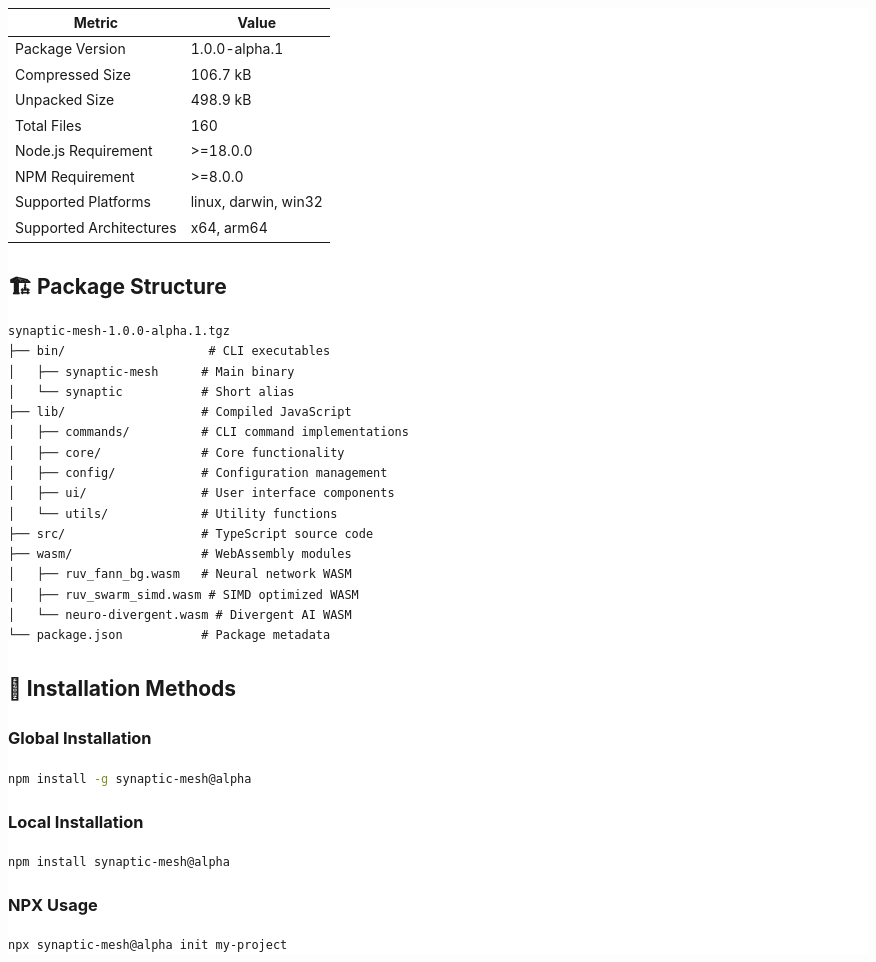 | Metric | Value |
|--------|-------|
| Package Version | 1.0.0-alpha.1 |
| Compressed Size | 106.7 kB |
| Unpacked Size | 498.9 kB |
| Total Files | 160 |
| Node.js Requirement | >=18.0.0 |
| NPM Requirement | >=8.0.0 |
| Supported Platforms | linux, darwin, win32 |
| Supported Architectures | x64, arm64 |

## 🏗️ Package Structure

```
synaptic-mesh-1.0.0-alpha.1.tgz
├── bin/                    # CLI executables
│   ├── synaptic-mesh      # Main binary
│   └── synaptic           # Short alias
├── lib/                   # Compiled JavaScript
│   ├── commands/          # CLI command implementations
│   ├── core/              # Core functionality
│   ├── config/            # Configuration management
│   ├── ui/                # User interface components
│   └── utils/             # Utility functions
├── src/                   # TypeScript source code
├── wasm/                  # WebAssembly modules
│   ├── ruv_fann_bg.wasm   # Neural network WASM
│   ├── ruv_swarm_simd.wasm # SIMD optimized WASM
│   └── neuro-divergent.wasm # Divergent AI WASM
└── package.json           # Package metadata
```

## 🔧 Installation Methods

### Global Installation
```bash
npm install -g synaptic-mesh@alpha
```

### Local Installation
```bash
npm install synaptic-mesh@alpha
```

### NPX Usage
```bash
npx synaptic-mesh@alpha init my-project
```
